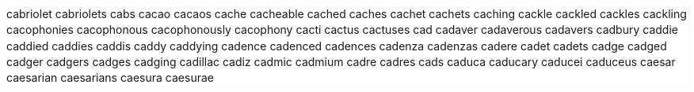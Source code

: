 cabriolet
cabriolets
cabs
cacao
cacaos
cache
cacheable
cached
caches
cachet
cachets
caching
cackle
cackled
cackles
cackling
cacophonies
cacophonous
cacophonously
cacophony
cacti
cactus
cactuses
cad
cadaver
cadaverous
cadavers
cadbury
caddie
caddied
caddies
caddis
caddy
caddying
cadence
cadenced
cadences
cadenza
cadenzas
cadere
cadet
cadets
cadge
cadged
cadger
cadgers
cadges
cadging
cadillac
cadiz
cadmic
cadmium
cadre
cadres
cads
caduca
caducary
caducei
caduceus
caesar
caesarian
caesarians
caesura
caesurae